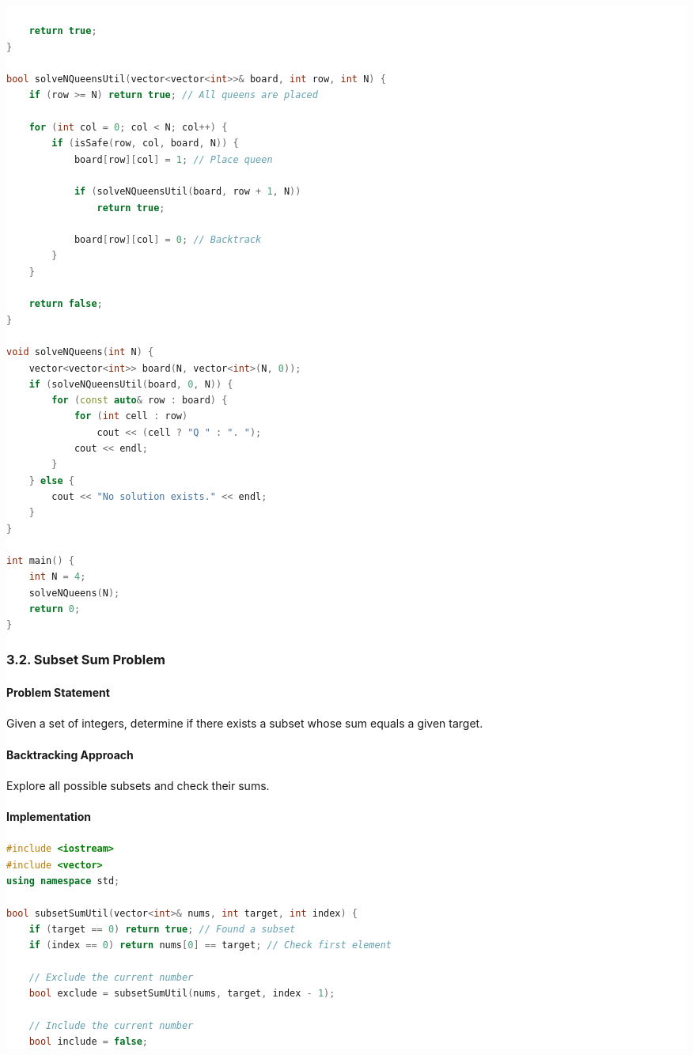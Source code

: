 ```cpp

    return true;
}

bool solveNQueensUtil(vector<vector<int>>& board, int row, int N) {
    if (row >= N) return true; // All queens are placed

    for (int col = 0; col < N; col++) {
        if (isSafe(row, col, board, N)) {
            board[row][col] = 1; // Place queen

            if (solveNQueensUtil(board, row + 1, N))
                return true;

            board[row][col] = 0; // Backtrack
        }
    }

    return false;
}

void solveNQueens(int N) {
    vector<vector<int>> board(N, vector<int>(N, 0));
    if (solveNQueensUtil(board, 0, N)) {
        for (const auto& row : board) {
            for (int cell : row)
                cout << (cell ? "Q " : ". ");
            cout << endl;
        }
    } else {
        cout << "No solution exists." << endl;
    }
}

int main() {
    int N = 4;
    solveNQueens(N);
    return 0;
}
```

### **3.2. Subset Sum Problem**
#### **Problem Statement**
Given a set of integers, determine if there exists a subset whose sum equals a given target.

#### **Backtracking Approach**
Explore all possible subsets and check their sums.

#### **Implementation**
```cpp
#include <iostream>
#include <vector>
using namespace std;

bool subsetSumUtil(vector<int>& nums, int target, int index) {
    if (target == 0) return true; // Found a subset
    if (index == 0) return nums[0] == target; // Check first element

    // Exclude the current number
    bool exclude = subsetSumUtil(nums, target, index - 1);

    // Include the current number
    bool include = false;
```
